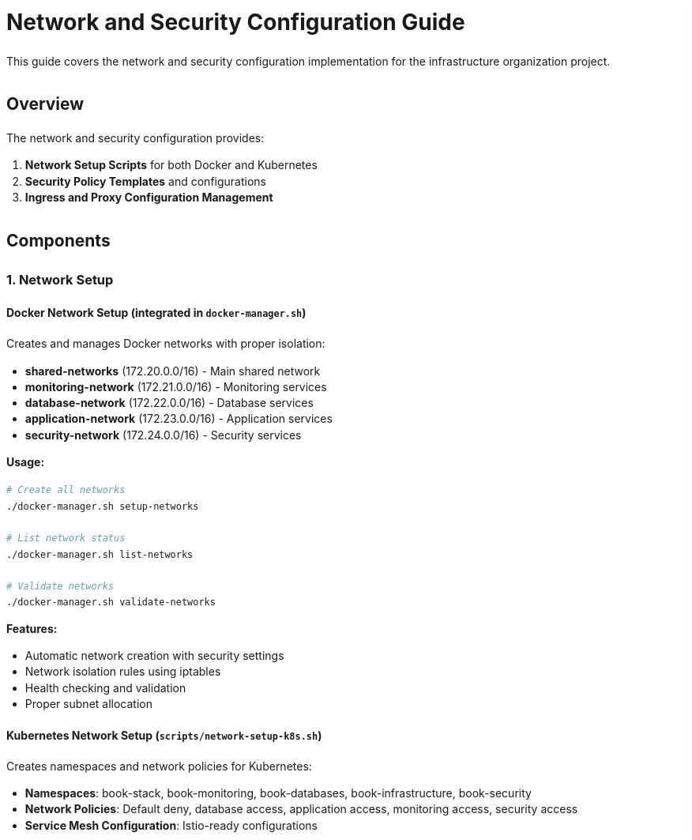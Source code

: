 # Network and Security Configuration Guide

This guide covers the network and security configuration implementation for the infrastructure organization project.

## Overview

The network and security configuration provides:

1. **Network Setup Scripts** for both Docker and Kubernetes
2. **Security Policy Templates** and configurations
3. **Ingress and Proxy Configuration Management**

## Components

### 1. Network Setup

#### Docker Network Setup (integrated in `docker-manager.sh`)

Creates and manages Docker networks with proper isolation:

- **shared-networks** (172.20.0.0/16) - Main shared network
- **monitoring-network** (172.21.0.0/16) - Monitoring services
- **database-network** (172.22.0.0/16) - Database services
- **application-network** (172.23.0.0/16) - Application services
- **security-network** (172.24.0.0/16) - Security services

**Usage:**
```bash
# Create all networks
./docker-manager.sh setup-networks

# List network status
./docker-manager.sh list-networks

# Validate networks
./docker-manager.sh validate-networks
```

**Features:**
- Automatic network creation with security settings
- Network isolation rules using iptables
- Health checking and validation
- Proper subnet allocation

#### Kubernetes Network Setup (`scripts/network-setup-k8s.sh`)

Creates namespaces and network policies for Kubernetes:

- **Namespaces**: book-stack, book-monitoring, book-databases, book-infrastructure, book-security
- **Network Policies**: Default deny, database access, application access, monitoring access, security access
- **Service Mesh Configuration**: Istio-ready configurations
